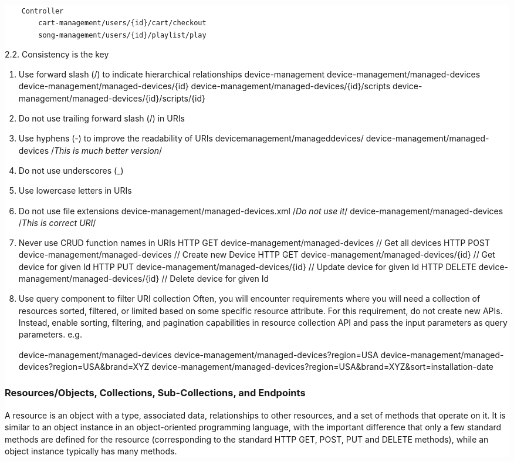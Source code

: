         Controller
            cart-management/users/{id}/cart/checkout 
            song-management/users/{id}/playlist/play
2.2. Consistency is the key
1. Use forward slash (/) to indicate hierarchical relationships
   device-management
   device-management/managed-devices
   device-management/managed-devices/{id}
   device-management/managed-devices/{id}/scripts
   device-management/managed-devices/{id}/scripts/{id}

2. Do not use trailing forward slash (/) in URIs

3. Use hyphens (-) to improve the readability of URIs
      devicemanagement/manageddevices/
      device-management/managed-devices 	/*This is much better version*/

4. Do not use underscores (_)

5. Use lowercase letters in URIs

6. Do not use file extensions
      device-management/managed-devices.xml  /*Do not use it*/
      device-management/managed-devices 	/*This is correct URI*/

7. Never use CRUD function names in URIs
   HTTP GET     device-management/managed-devices                // Get all devices
   HTTP POST    device-management/managed-devices                // Create new Device
   HTTP GET     device-management/managed-devices/{id}           // Get device for given Id
   HTTP PUT     device-management/managed-devices/{id}           // Update device for given Id
   HTTP DELETE  device-management/managed-devices/{id}           // Delete device for given Id

8. Use query component to filter URI collection
   Often, you will encounter requirements where you will need a collection of resources sorted, filtered, or limited 
   based on some specific resource attribute. For this requirement, do not create new APIs. Instead, enable 
   sorting, filtering, and pagination capabilities in resource collection API and pass the input parameters as query parameters. e.g.

    device-management/managed-devices
    device-management/managed-devices?region=USA
    device-management/managed-devices?region=USA&brand=XYZ
    device-management/managed-devices?region=USA&brand=XYZ&sort=installation-date


### Resources/Objects, Collections, Sub-Collections, and Endpoints
A resource is an object with a type, associated data, relationships to other resources, and a set of methods that operate on it. 
It is similar to an object instance in an object-oriented programming language, with the important difference that only a few 
standard methods are defined for the resource (corresponding to the standard HTTP GET, POST, PUT and DELETE methods), 
while an object instance typically has many methods.
